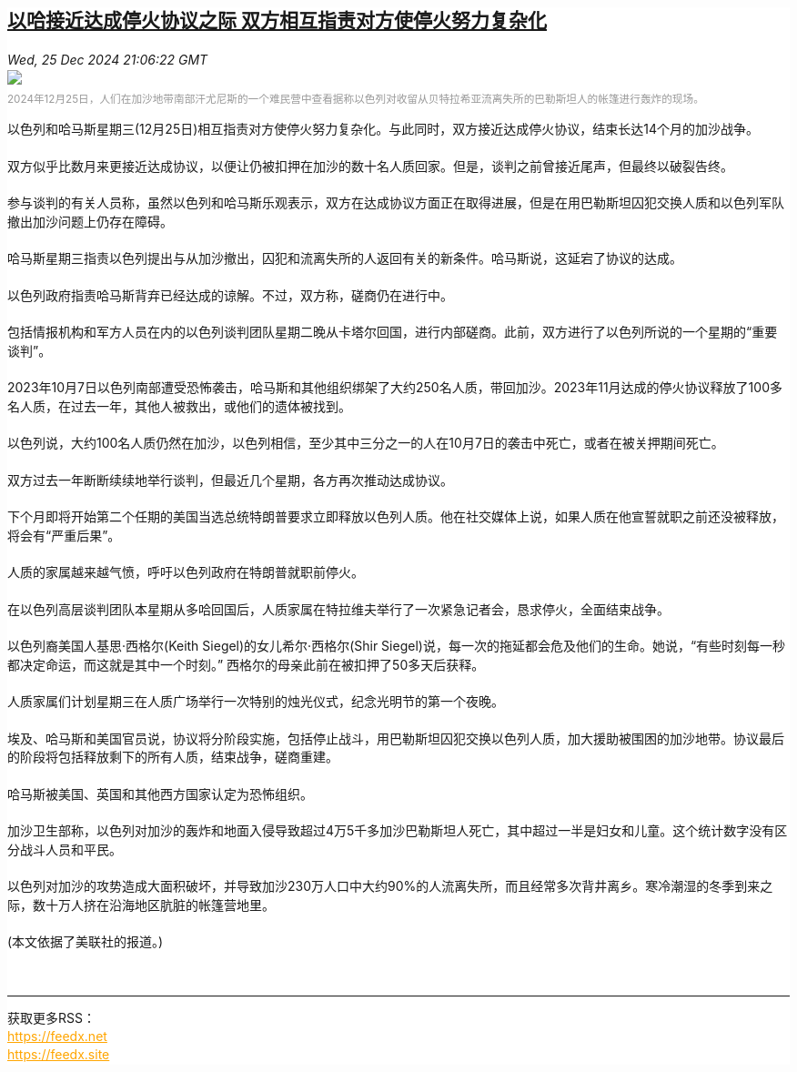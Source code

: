 
[以哈接近达成停火协议之际 双方相互指责对方使停火努力复杂化](https://www.voachinese.com/a/israel-and-hamas-accuse-each-other-of-complicating-ceasefire-efforts-as-they-inch-closer-to-a-deal-20241225/7913987.html)
------

<div><i>Wed, 25 Dec 2024 21:06:22 GMT</i></div><img src="https://images.weserv.nl?url=gdb.voanews.com/39f84484-fb27-4d0c-bea5-f6ec26db7d03_r1_s_w900.jpg" width="100%"><div><small style="color: #999;">2024年12月25日，人们在加沙地带南部汗尤尼斯的一个难民营中查看据称以色列对收留从贝特拉希亚流离失所的巴勒斯坦人的帐篷进行轰炸的现场。</small></div><p>以色列和哈马斯星期三(12月25日)相互指责对方使停火努力复杂化。与此同时，双方接近达成停火协议，结束长达14个月的加沙战争。<br /><br />双方似乎比数月来更接近达成协议，以便让仍被扣押在加沙的数十名人质回家。但是，谈判之前曾接近尾声，但最终以破裂告终。<br /><br />参与谈判的有关人员称，虽然以色列和哈马斯乐观表示，双方在达成协议方面正在取得进展，但是在用巴勒斯坦囚犯交换人质和以色列军队撤出加沙问题上仍存在障碍。<br /><br />哈马斯星期三指责以色列提出与从加沙撤出，囚犯和流离失所的人返回有关的新条件。哈马斯说，这延宕了协议的达成。<br /><br />以色列政府指责哈马斯背弃已经达成的谅解。不过，双方称，磋商仍在进行中。<br /><br />包括情报机构和军方人员在内的以色列谈判团队星期二晚从卡塔尔回国，进行内部磋商。此前，双方进行了以色列所说的一个星期的“重要谈判”。<br /><br />2023年10月7日以色列南部遭受恐怖袭击，哈马斯和其他组织绑架了大约250名人质，带回加沙。2023年11月达成的停火协议释放了100多名人质，在过去一年，其他人被救出，或他们的遗体被找到。<br /><br />以色列说，大约100名人质仍然在加沙，以色列相信，至少其中三分之一的人在10月7日的袭击中死亡，或者在被关押期间死亡。<br /><br />双方过去一年断断续续地举行谈判，但最近几个星期，各方再次推动达成协议。<br /><br />下个月即将开始第二个任期的美国当选总统特朗普要求立即释放以色列人质。他在社交媒体上说，如果人质在他宣誓就职之前还没被释放，将会有“严重后果”。<br /><br />人质的家属越来越气愤，呼吁以色列政府在特朗普就职前停火。<br /><br />在以色列高层谈判团队本星期从多哈回国后，人质家属在特拉维夫举行了一次紧急记者会，恳求停火，全面结束战争。<br /><br />以色列裔美国人基思·西格尔(Keith Siegel)的女儿希尔·西格尔(Shir Siegel)说，每一次的拖延都会危及他们的生命。她说，“有些时刻每一秒都决定命运，而这就是其中一个时刻。” 西格尔的母亲此前在被扣押了50多天后获释。<br /><br />人质家属们计划星期三在人质广场举行一次特别的烛光仪式，纪念光明节的第一个夜晚。<br /><br />埃及、哈马斯和美国官员说，协议将分阶段实施，包括停止战斗，用巴勒斯坦囚犯交换以色列人质，加大援助被围困的加沙地带。协议最后的阶段将包括释放剩下的所有人质，结束战争，磋商重建。<br /><br />哈马斯被美国、英国和其他西方国家认定为恐怖组织。<br /><br />加沙卫生部称，以色列对加沙的轰炸和地面入侵导致超过4万5千多加沙巴勒斯坦人死亡，其中超过一半是妇女和儿童。这个统计数字没有区分战斗人员和平民。<br /><br />以色列对加沙的攻势造成大面积破坏，并导致加沙230万人口中大约90%的人流离失所，而且经常多次背井离乡。寒冷潮湿的冬季到来之际，数十万人挤在沿海地区肮脏的帐篷营地里。<br /><br />(本文依据了美联社的报道。)</p><br><hr><div>获取更多RSS：<br><a href="https://feedx.net" style="color:orange" target="_blank">https://feedx.net</a> <br><a href="https://feedx.site" style="color:orange" target="_blank">https://feedx.site</a><br></div>
